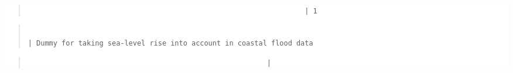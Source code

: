 >                                                                       | 1

>                                                                                                                                                | Dummy for taking sea-level rise into account in coastal flood data

>                                                              |
